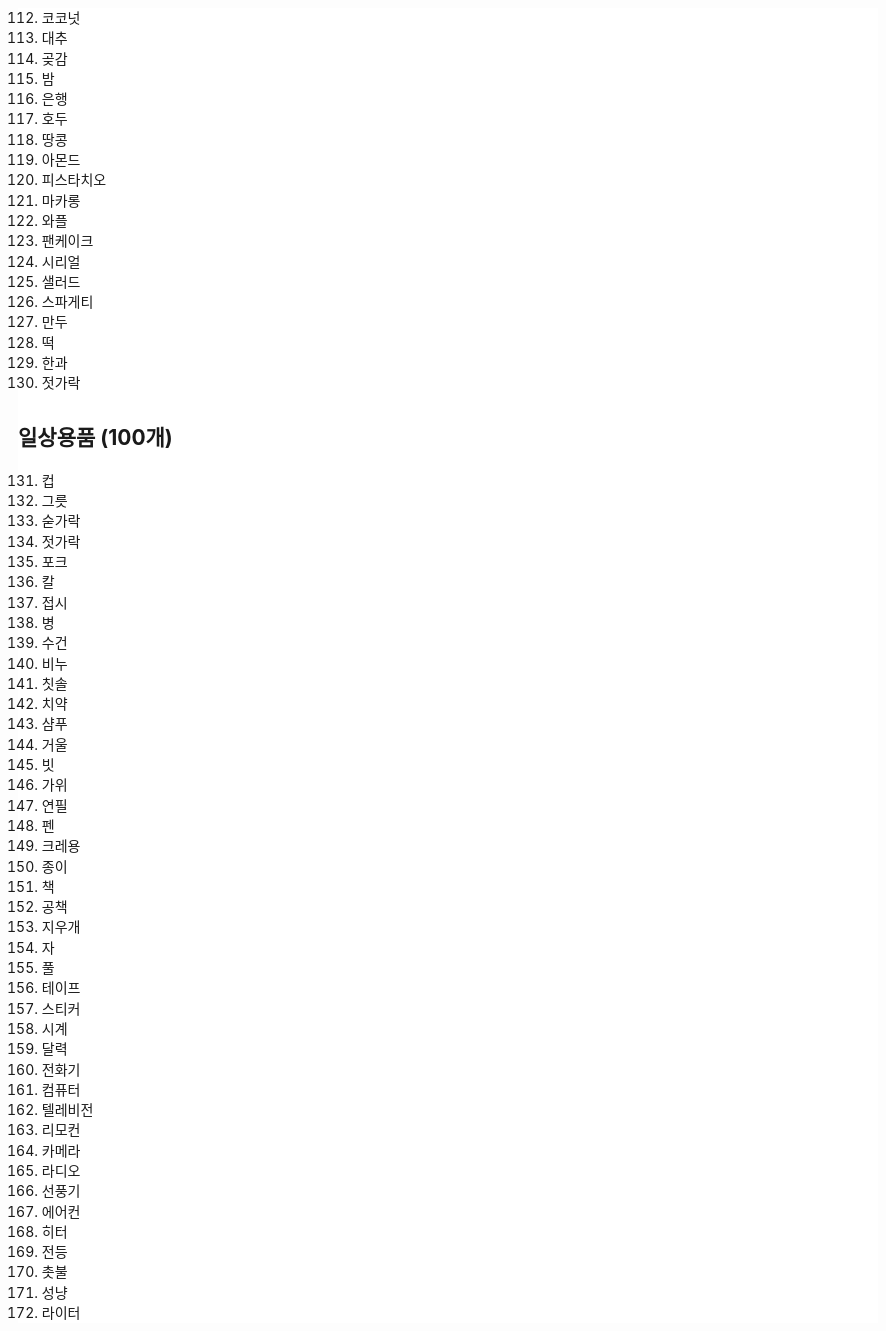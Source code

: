 112. 코코넛
113. 대추
114. 곶감
115. 밤
116. 은행
117. 호두
118. 땅콩
119. 아몬드
120. 피스타치오
121. 마카롱
122. 와플
123. 팬케이크
124. 시리얼
125. 샐러드
126. 스파게티
127. 만두
128. 떡
129. 한과
130. 젓가락

## 일상용품 (100개)
131. 컵
132. 그릇
133. 숟가락
134. 젓가락
135. 포크
136. 칼
137. 접시
138. 병
139. 수건
140. 비누
141. 칫솔
142. 치약
143. 샴푸
144. 거울
145. 빗
146. 가위
147. 연필
148. 펜
149. 크레용
150. 종이
151. 책
152. 공책
153. 지우개
154. 자
155. 풀
156. 테이프
157. 스티커
158. 시계
159. 달력
160. 전화기
161. 컴퓨터
162. 텔레비전
163. 리모컨
164. 카메라
165. 라디오
166. 선풍기
167. 에어컨
168. 히터
169. 전등
170. 촛불
171. 성냥
172. 라이터
